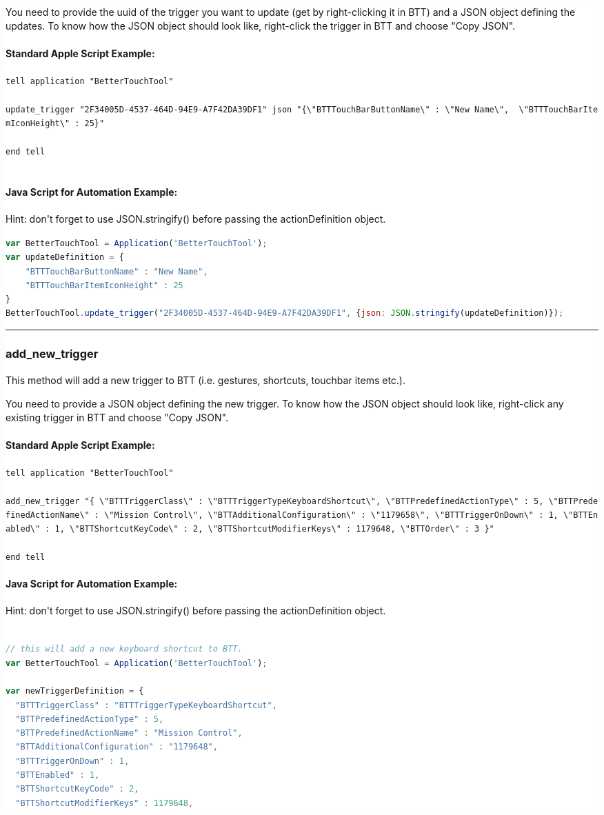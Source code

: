 You need to provide the uuid of the trigger you want to update (get by right-clicking it in BTT) and a JSON object defining the updates. To know how the JSON object should look like, right-click the trigger in BTT and choose "Copy JSON".

#### Standard Apple Script Example:
```AppleScript
tell application "BetterTouchTool"

update_trigger "2F34005D-4537-464D-94E9-A7F42DA39DF1" json "{\"BTTTouchBarButtonName\" : \"New Name\",  \"BTTTouchBarItemIconHeight\" : 25}"

end tell


```
#### Java Script for Automation Example:
Hint: don't forget to use JSON.stringify() before passing the actionDefinition object.
```JavaScript
var BetterTouchTool = Application('BetterTouchTool');
var updateDefinition = {
	"BTTTouchBarButtonName" : "New Name",
	"BTTTouchBarItemIconHeight" : 25
}
BetterTouchTool.update_trigger("2F34005D-4537-464D-94E9-A7F42DA39DF1", {json: JSON.stringify(updateDefinition)});

```

---


### **add_new_trigger**
This method will add a new trigger to BTT (i.e. gestures, shortcuts, touchbar items etc.).

You need to provide a JSON object defining the new trigger. To know how the JSON object should look like, right-click any existing trigger in BTT and choose "Copy JSON".

#### Standard Apple Script Example:
```AppleScript
tell application "BetterTouchTool"

add_new_trigger "{ \"BTTTriggerClass\" : \"BTTTriggerTypeKeyboardShortcut\", \"BTTPredefinedActionType\" : 5, \"BTTPredefinedActionName\" : \"Mission Control\", \"BTTAdditionalConfiguration\" : \"1179658\", \"BTTTriggerOnDown\" : 1, \"BTTEnabled\" : 1, \"BTTShortcutKeyCode\" : 2, \"BTTShortcutModifierKeys\" : 1179648, \"BTTOrder\" : 3 }"

end tell

```
#### Java Script for Automation Example:
Hint: don't forget to use JSON.stringify() before passing the actionDefinition object.
```JavaScript

// this will add a new keyboard shortcut to BTT.
var BetterTouchTool = Application('BetterTouchTool');

var newTriggerDefinition = {
  "BTTTriggerClass" : "BTTTriggerTypeKeyboardShortcut",
  "BTTPredefinedActionType" : 5,
  "BTTPredefinedActionName" : "Mission Control",
  "BTTAdditionalConfiguration" : "1179648",
  "BTTTriggerOnDown" : 1,
  "BTTEnabled" : 1,
  "BTTShortcutKeyCode" : 2,
  "BTTShortcutModifierKeys" : 1179648,
```